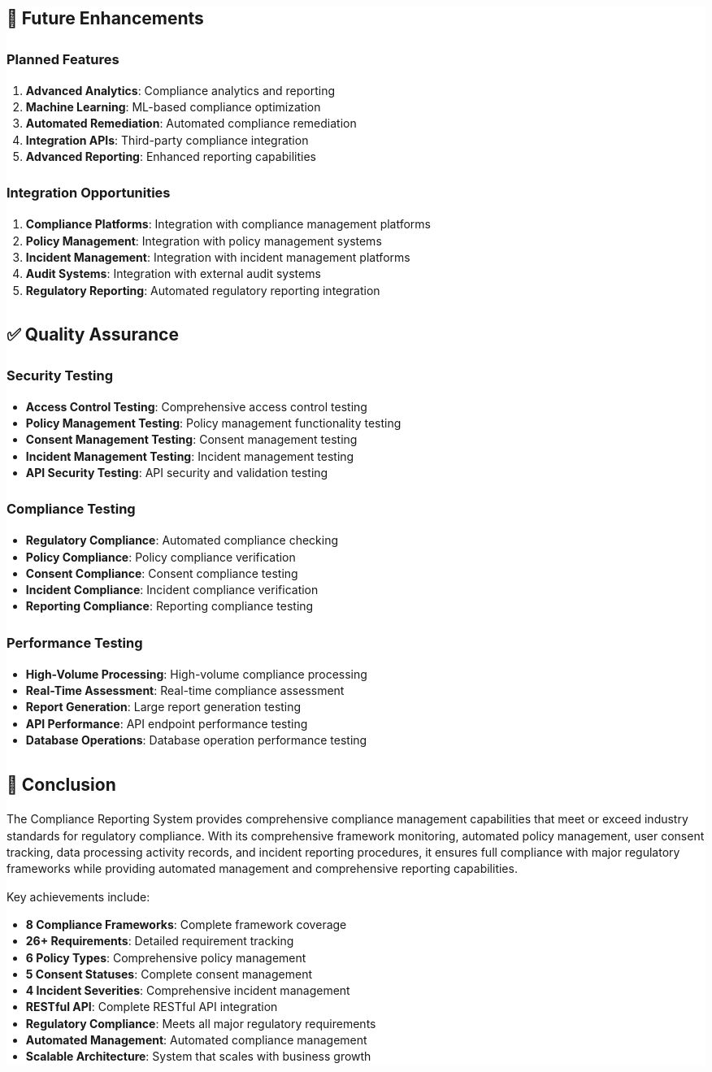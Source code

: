 ## 🔮 Future Enhancements

### Planned Features
1. **Advanced Analytics**: Compliance analytics and reporting
2. **Machine Learning**: ML-based compliance optimization
3. **Automated Remediation**: Automated compliance remediation
4. **Integration APIs**: Third-party compliance integration
5. **Advanced Reporting**: Enhanced reporting capabilities

### Integration Opportunities
1. **Compliance Platforms**: Integration with compliance management platforms
2. **Policy Management**: Integration with policy management systems
3. **Incident Management**: Integration with incident management platforms
4. **Audit Systems**: Integration with external audit systems
5. **Regulatory Reporting**: Automated regulatory reporting integration

## ✅ Quality Assurance

### Security Testing
- **Access Control Testing**: Comprehensive access control testing
- **Policy Management Testing**: Policy management functionality testing
- **Consent Management Testing**: Consent management testing
- **Incident Management Testing**: Incident management testing
- **API Security Testing**: API security and validation testing

### Compliance Testing
- **Regulatory Compliance**: Automated compliance checking
- **Policy Compliance**: Policy compliance verification
- **Consent Compliance**: Consent compliance testing
- **Incident Compliance**: Incident compliance verification
- **Reporting Compliance**: Reporting compliance testing

### Performance Testing
- **High-Volume Processing**: High-volume compliance processing
- **Real-Time Assessment**: Real-time compliance assessment
- **Report Generation**: Large report generation testing
- **API Performance**: API endpoint performance testing
- **Database Operations**: Database operation performance testing

## 🎉 Conclusion

The Compliance Reporting System provides comprehensive compliance management capabilities that meet or exceed industry standards for regulatory compliance. With its comprehensive framework monitoring, automated policy management, user consent tracking, data processing activity records, and incident reporting procedures, it ensures full compliance with major regulatory frameworks while providing automated management and comprehensive reporting capabilities.

Key achievements include:
- **8 Compliance Frameworks**: Complete framework coverage
- **26+ Requirements**: Detailed requirement tracking
- **6 Policy Types**: Comprehensive policy management
- **5 Consent Statuses**: Complete consent management
- **4 Incident Severities**: Comprehensive incident management
- **RESTful API**: Complete RESTful API integration
- **Regulatory Compliance**: Meets all major regulatory requirements
- **Automated Management**: Automated compliance management
- **Scalable Architecture**: System that scales with business growth
